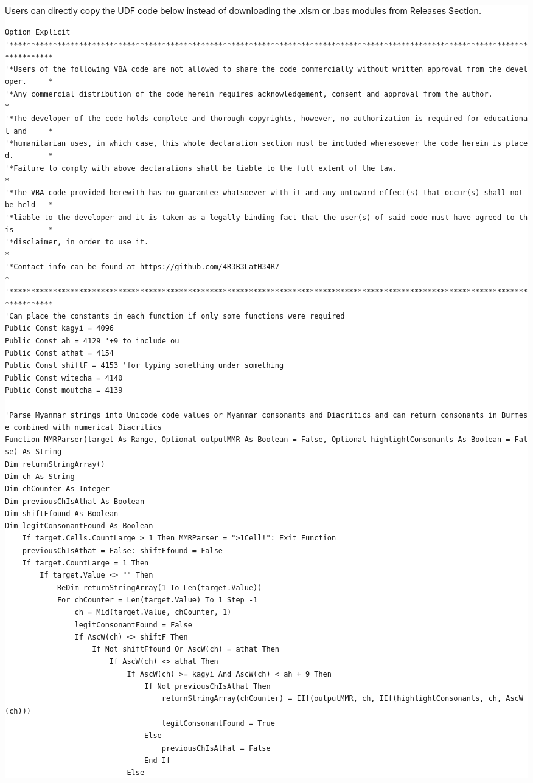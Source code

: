 Users can directly copy the UDF code below instead of downloading the .xlsm or .bas modules from [Releases Section](https://github.com/4R3B3LatH34R7/MMRTokenizerXL/releases).
```VBA
Option Explicit
'**********************************************************************************************************************************
'*Users of the following VBA code are not allowed to share the code commercially without written approval from the developer.     *
'*Any commercial distribution of the code herein requires acknowledgement, consent and approval from the author.                  *
'*The developer of the code holds complete and thorough copyrights, however, no authorization is required for educational and     *
'*humanitarian uses, in which case, this whole declaration section must be included wheresoever the code herein is placed.        *
'*Failure to comply with above declarations shall be liable to the full extent of the law.                                        *
'*The VBA code provided herewith has no guarantee whatsoever with it and any untoward effect(s) that occur(s) shall not be held   *
'*liable to the developer and it is taken as a legally binding fact that the user(s) of said code must have agreed to this        *
'*disclaimer, in order to use it.                                                                                                 *
'*Contact info can be found at https://github.com/4R3B3LatH34R7                                                                   *
'**********************************************************************************************************************************
'Can place the constants in each function if only some functions were required
Public Const kagyi = 4096
Public Const ah = 4129 '+9 to include ou
Public Const athat = 4154
Public Const shiftF = 4153 'for typing something under something
Public Const witecha = 4140
Public Const moutcha = 4139

'Parse Myanmar strings into Unicode code values or Myanmar consonants and Diacritics and can return consonants in Burmese combined with numerical Diacritics
Function MMRParser(target As Range, Optional outputMMR As Boolean = False, Optional highlightConsonants As Boolean = False) As String
Dim returnStringArray()
Dim ch As String
Dim chCounter As Integer
Dim previousChIsAthat As Boolean
Dim shiftFfound As Boolean
Dim legitConsonantFound As Boolean
    If target.Cells.CountLarge > 1 Then MMRParser = ">1Cell!": Exit Function
    previousChIsAthat = False: shiftFfound = False
    If target.CountLarge = 1 Then
        If target.Value <> "" Then
            ReDim returnStringArray(1 To Len(target.Value))
            For chCounter = Len(target.Value) To 1 Step -1
                ch = Mid(target.Value, chCounter, 1)
                legitConsonantFound = False
                If AscW(ch) <> shiftF Then
                    If Not shiftFfound Or AscW(ch) = athat Then
                        If AscW(ch) <> athat Then
                            If AscW(ch) >= kagyi And AscW(ch) < ah + 9 Then
                                If Not previousChIsAthat Then
                                    returnStringArray(chCounter) = IIf(outputMMR, ch, IIf(highlightConsonants, ch, AscW(ch)))
                                    legitConsonantFound = True
                                Else
                                    previousChIsAthat = False
                                End If
                            Else
```